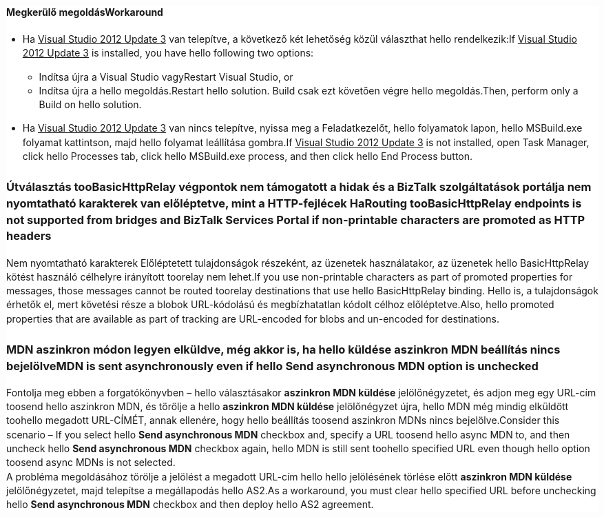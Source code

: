 #### <a name="workaround"></a><span data-ttu-id="05a04-151">Megkerülő megoldás</span><span class="sxs-lookup"><span data-stu-id="05a04-151">Workaround</span></span>
* <span data-ttu-id="05a04-152">Ha [Visual Studio 2012 Update 3](https://www.microsoft.com/download/details.aspx?id=39305) van telepítve, a következő két lehetőség közül választhat hello rendelkezik:</span><span class="sxs-lookup"><span data-stu-id="05a04-152">If [Visual Studio 2012 Update 3](https://www.microsoft.com/download/details.aspx?id=39305) is installed, you have hello following two options:</span></span>
  
  * <span data-ttu-id="05a04-153">Indítsa újra a Visual Studio vagy</span><span class="sxs-lookup"><span data-stu-id="05a04-153">Restart Visual Studio, or</span></span>
  * <span data-ttu-id="05a04-154">Indítsa újra a hello megoldás.</span><span class="sxs-lookup"><span data-stu-id="05a04-154">Restart hello solution.</span></span> <span data-ttu-id="05a04-155">Build csak ezt követően végre hello megoldás.</span><span class="sxs-lookup"><span data-stu-id="05a04-155">Then, perform only a Build on hello solution.</span></span>  
* <span data-ttu-id="05a04-156">Ha [Visual Studio 2012 Update 3](https://www.microsoft.com/download/details.aspx?id=39305) van nincs telepítve, nyissa meg a Feladatkezelőt, hello folyamatok lapon, hello MSBuild.exe folyamat kattintson, majd hello folyamat leállítása gombra.</span><span class="sxs-lookup"><span data-stu-id="05a04-156">If [Visual Studio 2012 Update 3](https://www.microsoft.com/download/details.aspx?id=39305) is not installed, open Task Manager, click hello Processes tab, click hello MSBuild.exe process, and then click hello End Process button.</span></span>  

### <a name="routing-toobasichttprelay-endpoints-is-not-supported-from-bridges-and-biztalk-services-portal-if-non-printable-characters-are-promoted-as-http-headers"></a><span data-ttu-id="05a04-157">Útválasztás tooBasicHttpRelay végpontok nem támogatott a hidak és a BizTalk szolgáltatások portálja nem nyomtatható karakterek van előléptetve, mint a HTTP-fejlécek Ha</span><span class="sxs-lookup"><span data-stu-id="05a04-157">Routing tooBasicHttpRelay endpoints is not supported from bridges and BizTalk Services Portal if non-printable characters are promoted as HTTP headers</span></span>
<span data-ttu-id="05a04-158">Nem nyomtatható karakterek Előléptetett tulajdonságok részeként, az üzenetek használatakor, az üzenetek hello BasicHttpRelay kötést használó célhelyre irányított toorelay nem lehet.</span><span class="sxs-lookup"><span data-stu-id="05a04-158">If you use non-printable characters as part of promoted properties for messages, those messages cannot be routed toorelay destinations that use hello BasicHttpRelay binding.</span></span> <span data-ttu-id="05a04-159">Hello is, a tulajdonságok érhetők el, mert követési része a blobok URL-kódolású és megbízhatatlan kódolt célhoz előléptetve.</span><span class="sxs-lookup"><span data-stu-id="05a04-159">Also, hello promoted properties that are available as part of tracking are URL-encoded for blobs and un-encoded for destinations.</span></span>  

### <a name="mdn-is-sent-asynchronously-even-if-hello-send-asynchronous-mdn-option-is-unchecked"></a><span data-ttu-id="05a04-160">MDN aszinkron módon legyen elküldve, még akkor is, ha hello küldése aszinkron MDN beállítás nincs bejelölve</span><span class="sxs-lookup"><span data-stu-id="05a04-160">MDN is sent asynchronously even if hello Send asynchronous MDN option is unchecked</span></span>
<span data-ttu-id="05a04-161">Fontolja meg ebben a forgatókönyvben – hello választásakor **aszinkron MDN küldése** jelölőnégyzetet, és adjon meg egy URL-cím toosend hello aszinkron MDN, és törölje a hello **aszinkron MDN küldése** jelölőnégyzet újra, hello MDN még mindig elküldött toohello megadott URL-CÍMÉT, annak ellenére, hogy hello beállítás toosend aszinkron MDNs nincs bejelölve.</span><span class="sxs-lookup"><span data-stu-id="05a04-161">Consider this scenario – If you select hello **Send asynchronous MDN** checkbox and, specify a URL toosend hello async MDN to, and then uncheck hello **Send asynchronous MDN** checkbox again, hello MDN is still sent toohello specified URL even though hello option toosend async MDNs is not selected.</span></span>  
<span data-ttu-id="05a04-162">A probléma megoldásához törölje a jelölést a megadott URL-cím hello hello jelölésének törlése előtt **aszinkron MDN küldése** jelölőnégyzetet, majd telepítse a megállapodás hello AS2.</span><span class="sxs-lookup"><span data-stu-id="05a04-162">As a workaround, you must clear hello specified URL before unchecking hello **Send asynchronous MDN** checkbox and then deploy hello AS2 agreement.</span></span>  
